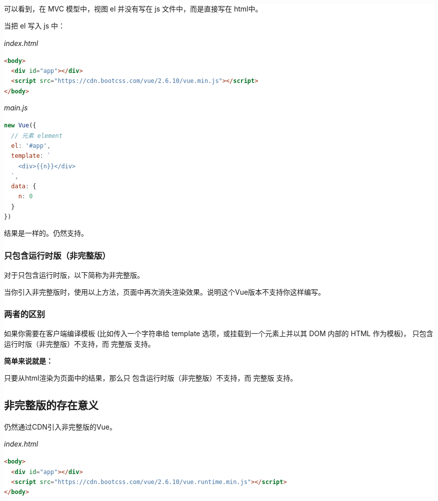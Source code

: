 可以看到，在 MVC 模型中，视图 el 并没有写在 js 文件中，而是直接写在 html中。

当把 el 写入 js 中：

*index.html*

```html
<body>
  <div id="app"></div>
  <script src="https://cdn.bootcss.com/vue/2.6.10/vue.min.js"></script>
</body>
```

*main.js*

```js
new Vue({
  // 元素 element
  el: '#app',
  template: `
    <div>{{n}}</div>
  `,
  data: {
    n: 0
  }
})
```

结果是一样的。仍然支持。

### 只包含运行时版（非完整版）

对于只包含运行时版，以下简称为非完整版。

当你引入非完整版时，使用以上方法，页面中再次消失渲染效果。说明这个Vue版本不支持你这样编写。

### 两者的区别

如果你需要在客户端编译模板 (比如传入一个字符串给 template 选项，或挂载到一个元素上并以其 DOM 内部的 HTML 作为模板)，
 只包含运行时版（非完整版）不支持，而 完整版 支持。

**简单来说就是：**

只要从html渲染为页面中的结果，那么只 包含运行时版（非完整版）不支持，而 完整版 支持。

## 非完整版的存在意义

仍然通过CDN引入非完整版的Vue。

*index.html*

```html
<body>
  <div id="app"></div>
  <script src="https://cdn.bootcss.com/vue/2.6.10/vue.runtime.min.js"></script>
</body>
```
